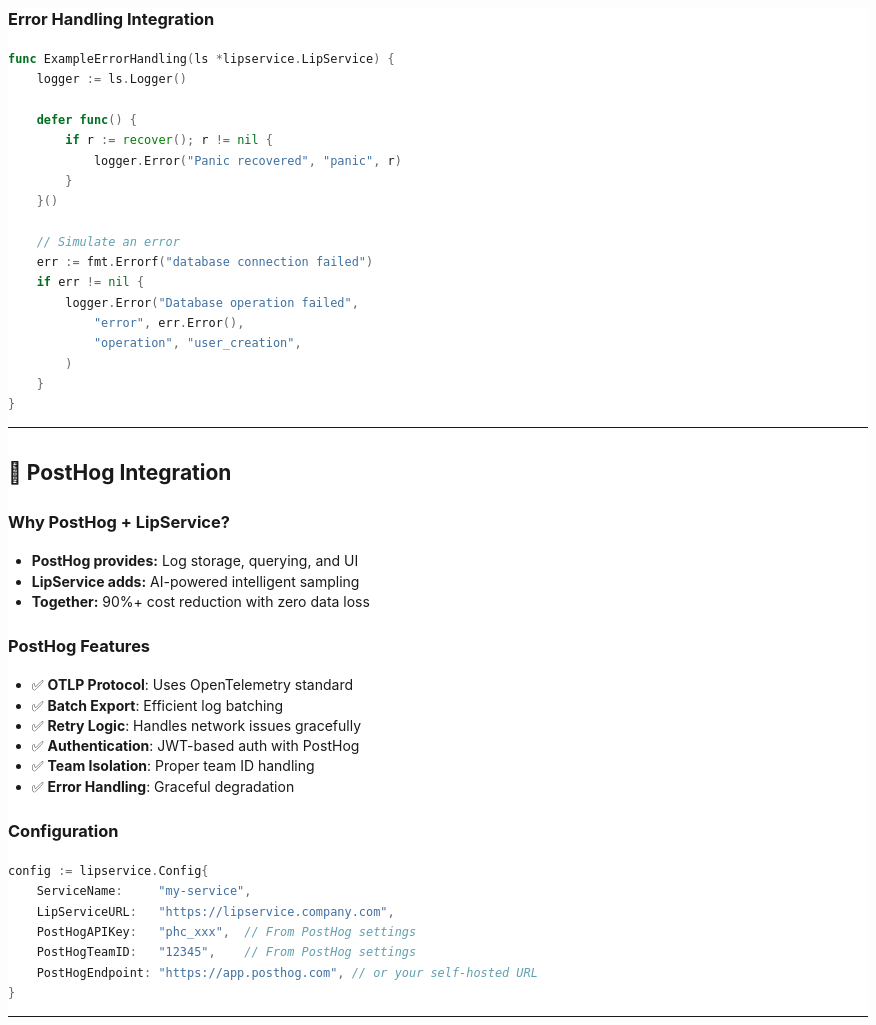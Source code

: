### Error Handling Integration

```go
func ExampleErrorHandling(ls *lipservice.LipService) {
    logger := ls.Logger()
    
    defer func() {
        if r := recover(); r != nil {
            logger.Error("Panic recovered", "panic", r)
        }
    }()
    
    // Simulate an error
    err := fmt.Errorf("database connection failed")
    if err != nil {
        logger.Error("Database operation failed", 
            "error", err.Error(),
            "operation", "user_creation",
        )
    }
}
```

---

## 🎯 PostHog Integration

### Why PostHog + LipService?

- **PostHog provides:** Log storage, querying, and UI
- **LipService adds:** AI-powered intelligent sampling
- **Together:** 90%+ cost reduction with zero data loss

### PostHog Features
- ✅ **OTLP Protocol**: Uses OpenTelemetry standard
- ✅ **Batch Export**: Efficient log batching
- ✅ **Retry Logic**: Handles network issues gracefully
- ✅ **Authentication**: JWT-based auth with PostHog
- ✅ **Team Isolation**: Proper team ID handling
- ✅ **Error Handling**: Graceful degradation

### Configuration

```go
config := lipservice.Config{
    ServiceName:     "my-service",
    LipServiceURL:   "https://lipservice.company.com",
    PostHogAPIKey:   "phc_xxx",  // From PostHog settings
    PostHogTeamID:   "12345",    // From PostHog settings
    PostHogEndpoint: "https://app.posthog.com", // or your self-hosted URL
}
```

---